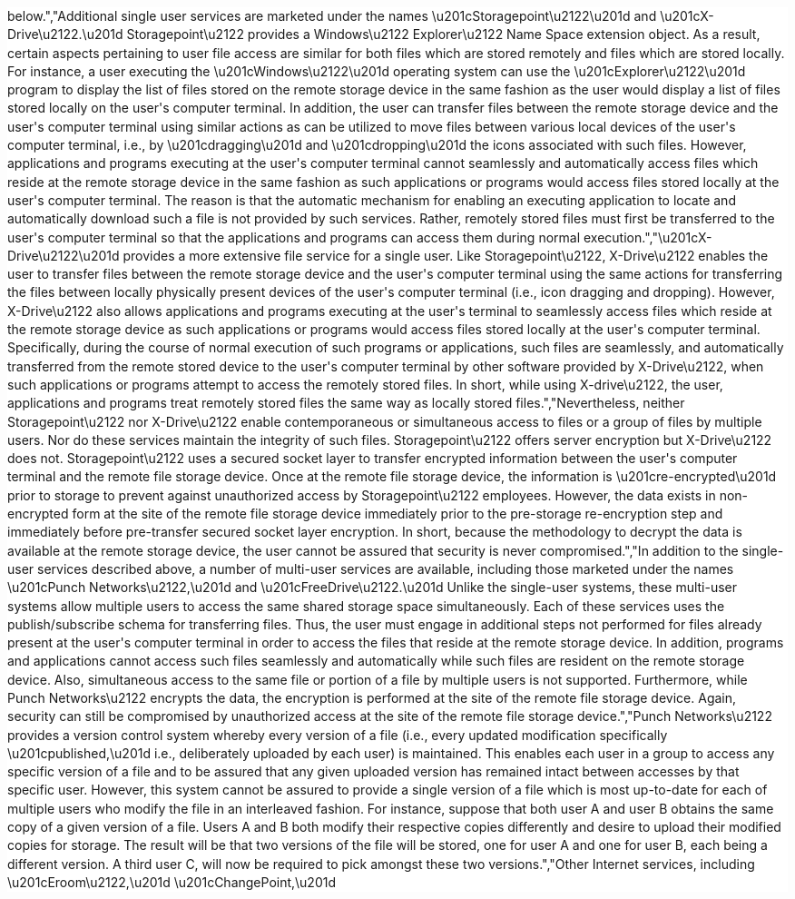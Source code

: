 below.","Additional single user services are marketed under the names \u201cStoragepoint\u2122\u201d and \u201cX-Drive\u2122.\u201d Storagepoint\u2122 provides a Windows\u2122 Explorer\u2122 Name Space extension object. As a result, certain aspects pertaining to user file access are similar for both files which are stored remotely and files which are stored locally. For instance, a user executing the \u201cWindows\u2122\u201d operating system can use the \u201cExplorer\u2122\u201d program to display the list of files stored on the remote storage device in the same fashion as the user would display a list of files stored locally on the user's computer terminal. In addition, the user can transfer files between the remote storage device and the user's computer terminal using similar actions as can be utilized to move files between various local devices of the user's computer terminal, i.e., by \u201cdragging\u201d and \u201cdropping\u201d the icons associated with such files. However, applications and programs executing at the user's computer terminal cannot seamlessly and automatically access files which reside at the remote storage device in the same fashion as such applications or programs would access files stored locally at the user's computer terminal. The reason is that the automatic mechanism for enabling an executing application to locate and automatically download such a file is not provided by such services. Rather, remotely stored files must first be transferred to the user's computer terminal so that the applications and programs can access them during normal execution.","\u201cX-Drive\u2122\u201d provides a more extensive file service for a single user. Like Storagepoint\u2122, X-Drive\u2122 enables the user to transfer files between the remote storage device and the user's computer terminal using the same actions for transferring the files between locally physically present devices of the user's computer terminal (i.e., icon dragging and dropping). However, X-Drive\u2122 also allows applications and programs executing at the user's terminal to seamlessly access files which reside at the remote storage device as such applications or programs would access files stored locally at the user's computer terminal. Specifically, during the course of normal execution of such programs or applications, such files are seamlessly, and automatically transferred from the remote stored device to the user's computer terminal by other software provided by X-Drive\u2122, when such applications or programs attempt to access the remotely stored files. In short, while using X-drive\u2122, the user, applications and programs treat remotely stored files the same way as locally stored files.","Nevertheless, neither Storagepoint\u2122 nor X-Drive\u2122 enable contemporaneous or simultaneous access to files or a group of files by multiple users. Nor do these services maintain the integrity of such files. Storagepoint\u2122 offers server encryption but X-Drive\u2122 does not. Storagepoint\u2122 uses a secured socket layer to transfer encrypted information between the user's computer terminal and the remote file storage device. Once at the remote file storage device, the information is \u201cre-encrypted\u201d prior to storage to prevent against unauthorized access by Storagepoint\u2122 employees. However, the data exists in non-encrypted form at the site of the remote file storage device immediately prior to the pre-storage re-encryption step and immediately before pre-transfer secured socket layer encryption. In short, because the methodology to decrypt the data is available at the remote storage device, the user cannot be assured that security is never compromised.","In addition to the single-user services described above, a number of multi-user services are available, including those marketed under the names \u201cPunch Networks\u2122,\u201d and \u201cFreeDrive\u2122.\u201d Unlike the single-user systems, these multi-user systems allow multiple users to access the same shared storage space simultaneously. Each of these services uses the publish\/subscribe schema for transferring files. Thus, the user must engage in additional steps not performed for files already present at the user's computer terminal in order to access the files that reside at the remote storage device. In addition, programs and applications cannot access such files seamlessly and automatically while such files are resident on the remote storage device. Also, simultaneous access to the same file or portion of a file by multiple users is not supported. Furthermore, while Punch Networks\u2122 encrypts the data, the encryption is performed at the site of the remote file storage device. Again, security can still be compromised by unauthorized access at the site of the remote file storage device.","Punch Networks\u2122 provides a version control system whereby every version of a file (i.e., every updated modification specifically \u201cpublished,\u201d i.e., deliberately uploaded by each user) is maintained. This enables each user in a group to access any specific version of a file and to be assured that any given uploaded version has remained intact between accesses by that specific user. However, this system cannot be assured to provide a single version of a file which is most up-to-date for each of multiple users who modify the file in an interleaved fashion. For instance, suppose that both user A and user B obtains the same copy of a given version of a file. Users A and B both modify their respective copies differently and desire to upload their modified copies for storage. The result will be that two versions of the file will be stored, one for user A and one for user B, each being a different version. A third user C, will now be required to pick amongst these two versions.","Other Internet services, including \u201cEroom\u2122,\u201d \u201cChangePoint,\u201d